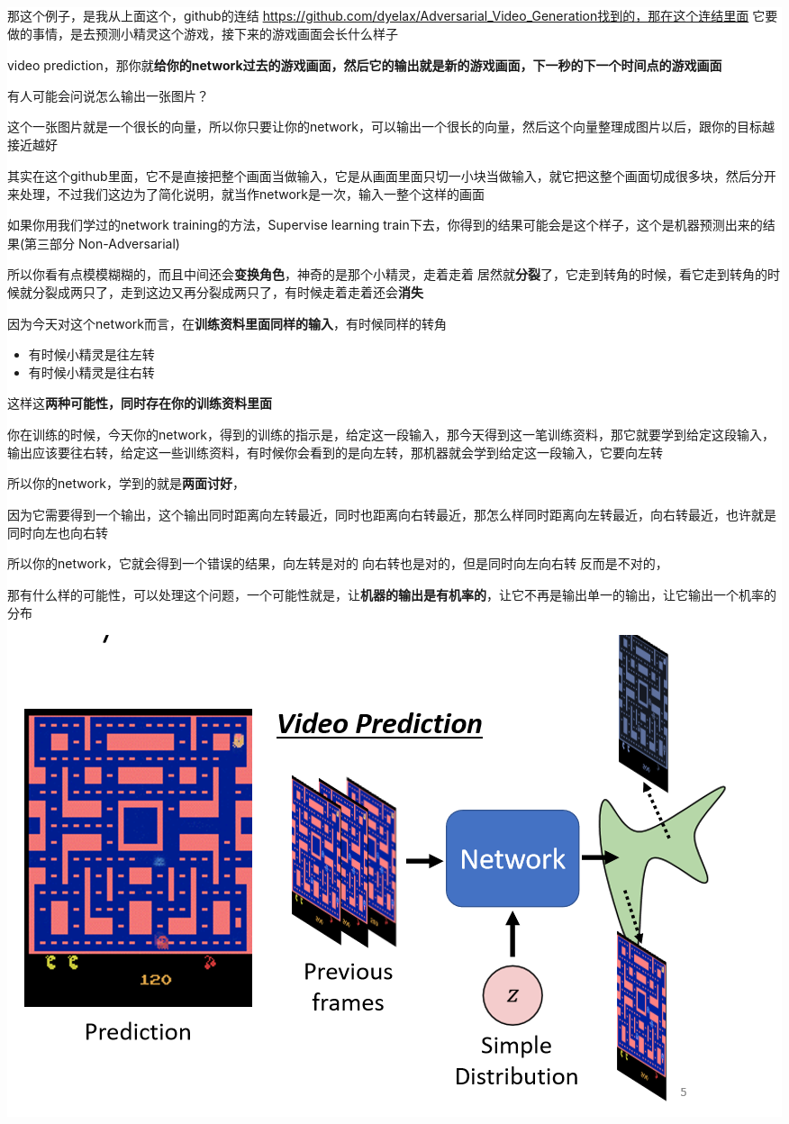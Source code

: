 那这个例子，是我从上面这个，github的连结 https://github.com/dyelax/Adversarial_Video_Generation找到的，那在这个连结里面 它要做的事情，是去预测小精灵这个游戏，接下来的游戏画面会长什么样子

video prediction，那你就**给你的network过去的游戏画面，然后它的输出就是新的游戏画面，下一秒的下一个时间点的游戏画面**

有人可能会问说怎么输出一张图片？

这个一张图片就是一个很长的向量，所以你只要让你的network，可以输出一个很长的向量，然后这个向量整理成图片以后，跟你的目标越接近越好

其实在这个github里面，它不是直接把整个画面当做输入，它是从画面里面只切一小块当做输入，就它把这整个画面切成很多块，然后分开来处理，不过我们这边为了简化说明，就当作network是一次，输入一整个这样的画面



如果你用我们学过的network training的方法，Supervise learning train下去，你得到的结果可能会是这个样子，这个是机器预测出来的结果(第三部分 Non-Adversarial)

所以你看有点模模糊糊的，而且中间还会**变换角色**，神奇的是那个小精灵，走着走着 居然就**分裂**了，它走到转角的时候，看它走到转角的时候就分裂成两只了，走到这边又再分裂成两只了，有时候走着走着还会**消失**

因为今天对这个network而言，在**训练资料里面同样的输入**，有时候同样的转角

- 有时候小精灵是往左转
- 有时候小精灵是往右转

这样这**两种可能性，同时存在你的训练资料里面**

你在训练的时候，今天你的network，得到的训练的指示是，给定这一段输入，那今天得到这一笔训练资料，那它就要学到给定这段输入，输出应该要往右转，给定这一些训练资料，有时候你会看到的是向左转，那机器就会学到给定这一段输入，它要向左转

所以你的network，学到的就是**两面讨好**，

因为它需要得到一个输出，这个输出同时距离向左转最近，同时也距离向右转最近，那怎么样同时距离向左转最近，向右转最近，也许就是同时向左也向右转

所以你的network，它就会得到一个错误的结果，向左转是对的 向右转也是对的，但是同时向左向右转 反而是不对的，

那有什么样的可能性，可以处理这个问题，一个可能性就是，让**机器的输出是有机率的**，让它不再是输出单一的输出，让它输出一个机率的分布

![image-20210514111707512](lihongyi_pic/image-20210514111707512.png)
